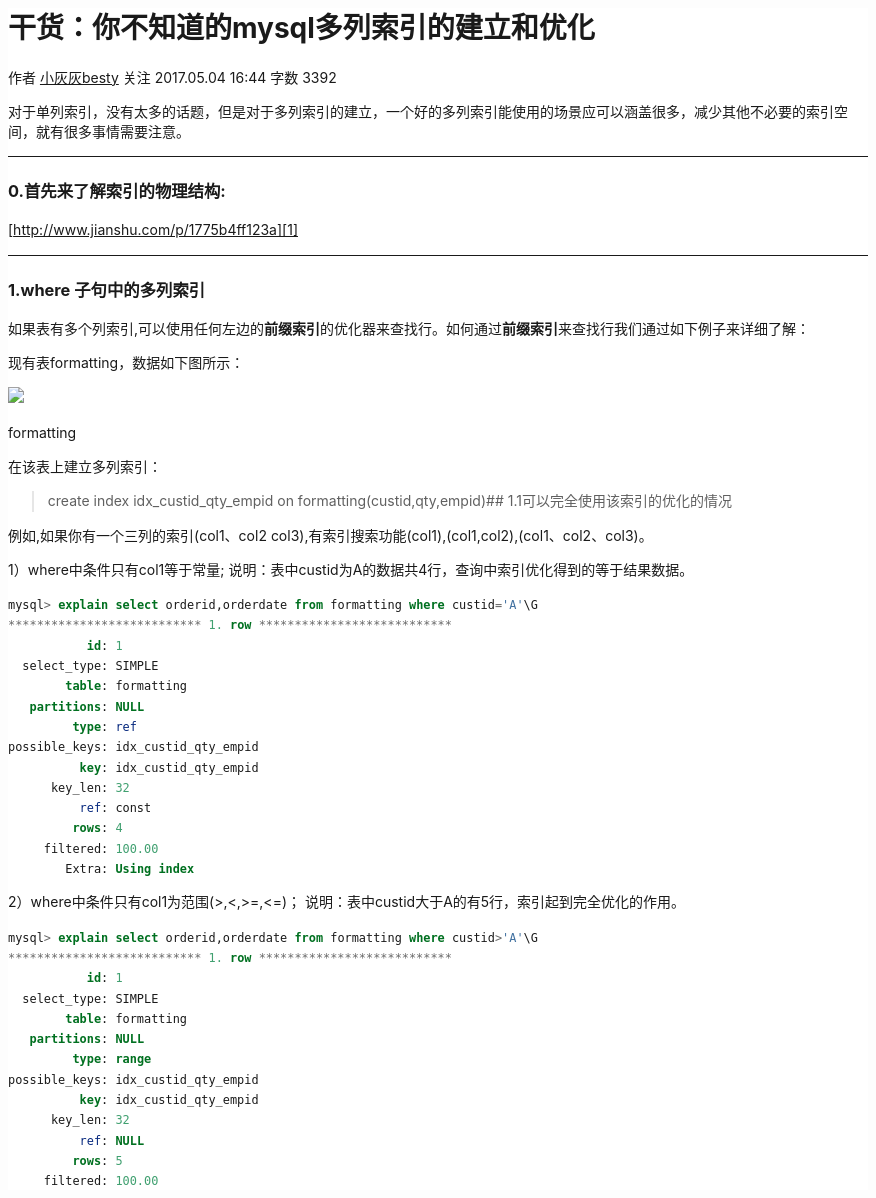 # 干货：你不知道的mysql多列索引的建立和优化

作者  [小灰灰besty][0] 关注 2017.05.04 16:44  字数 3392  

对于单列索引，没有太多的话题，但是对于多列索引的建立，一个好的多列索引能使用的场景应可以涵盖很多，减少其他不必要的索引空间，就有很多事情需要注意。

- - -

### 0.首先来了解索引的物理结构:

[http://www.jianshu.com/p/1775b4ff123a][1]

- - -

### 1.where 子句中的多列索引

如果表有多个列索引,可以使用任何左边的**前缀索引**的优化器来查找行。如何通过**前缀索引**来查找行我们通过如下例子来详细了解：

现有表formatting，数据如下图所示：

![][2]



formatting

  
在该表上建立多列索引：

> create index idx_custid_qty_empid on formatting(custid,qty,empid)## 1.1可以完全使用该索引的优化的情况

例如,如果你有一个三列的索引(col1、col2 col3),有索引搜索功能(col1),(col1,col2),(col1、col2、col3)。


1）where中条件只有col1等于常量;
说明：表中custid为A的数据共4行，查询中索引优化得到的等于结果数据。
```sql
mysql> explain select orderid,orderdate from formatting where custid='A'\G
*************************** 1. row ***************************
           id: 1
  select_type: SIMPLE
        table: formatting
   partitions: NULL
         type: ref
possible_keys: idx_custid_qty_empid
          key: idx_custid_qty_empid
      key_len: 32
          ref: const
         rows: 4
     filtered: 100.00
        Extra: Using index

```
2）where中条件只有col1为范围(>,<,>=,<=)；
说明：表中custid大于A的有5行，索引起到完全优化的作用。
```sql
mysql> explain select orderid,orderdate from formatting where custid>'A'\G
*************************** 1. row ***************************
           id: 1
  select_type: SIMPLE
        table: formatting
   partitions: NULL
         type: range
possible_keys: idx_custid_qty_empid
          key: idx_custid_qty_empid
      key_len: 32
          ref: NULL
         rows: 5
     filtered: 100.00
```

[0]: /u/372d9a421d7e
[1]: http://www.jianshu.com/p/1775b4ff123a
[2]: ./img/5687393-940f1a556668e79e.png
[3]: ./img/5687393-72b035ba7722cb66.png